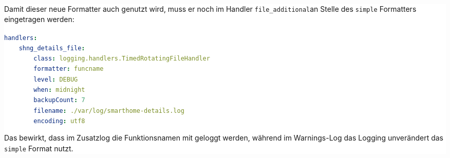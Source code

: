 Damit dieser neue Formatter auch genutzt wird, muss er noch im Handler `file_additional`an Stelle des `simple` Formatters eingetragen werden:

```yaml
handlers:
    shng_details_file:
        class: logging.handlers.TimedRotatingFileHandler
        formatter: funcname
        level: DEBUG
        when: midnight
        backupCount: 7
        filename: ./var/log/smarthome-details.log
        encoding: utf8
```

Das bewirkt, dass im Zusatzlog die Funktionsnamen mit geloggt werden, während im Warnings-Log das Logging unverändert das 
`simple` Format nutzt.

